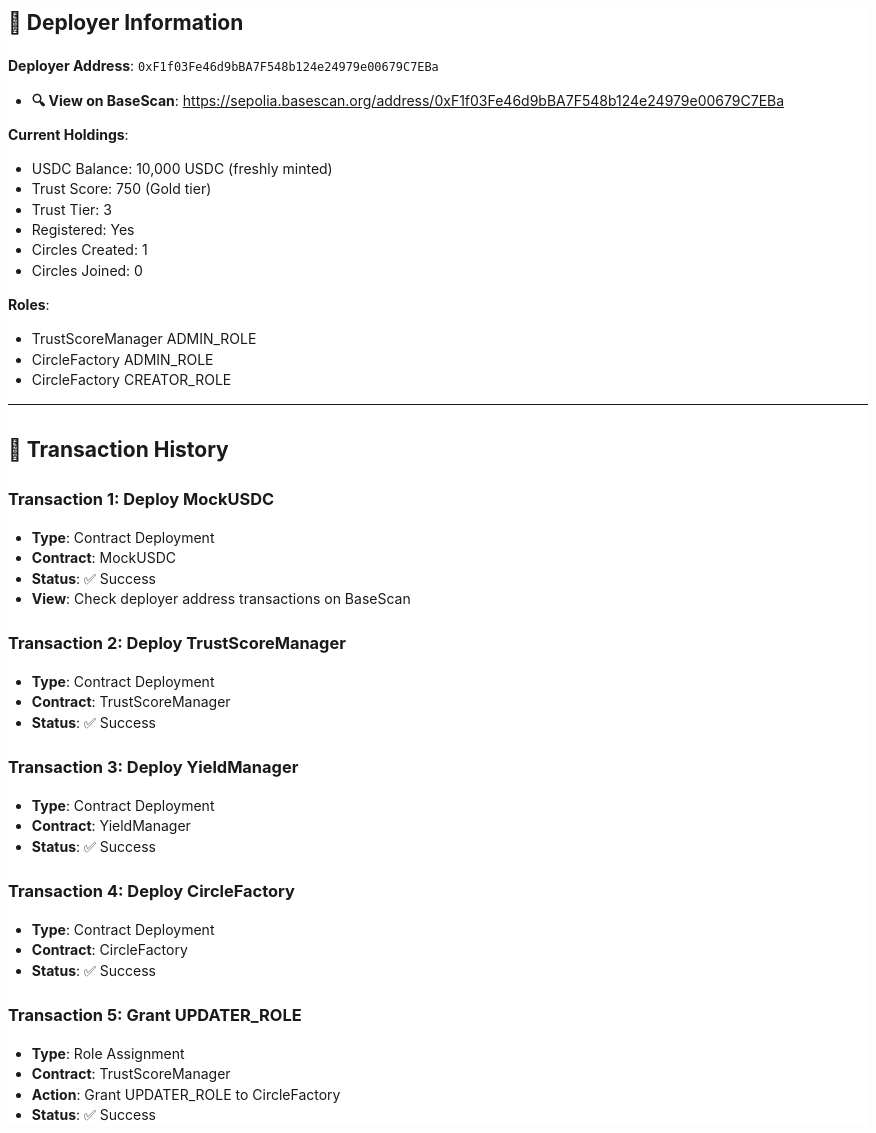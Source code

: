
## 👤 Deployer Information

**Deployer Address**: `0xF1f03Fe46d9bBA7F548b124e24979e00679C7EBa`
- **🔍 View on BaseScan**: https://sepolia.basescan.org/address/0xF1f03Fe46d9bBA7F548b124e24979e00679C7EBa

**Current Holdings**:
- USDC Balance: 10,000 USDC (freshly minted)
- Trust Score: 750 (Gold tier)
- Trust Tier: 3
- Registered: Yes
- Circles Created: 1
- Circles Joined: 0

**Roles**:
- TrustScoreManager ADMIN_ROLE
- CircleFactory ADMIN_ROLE
- CircleFactory CREATOR_ROLE

---

## 📝 Transaction History

### Transaction 1: Deploy MockUSDC
- **Type**: Contract Deployment
- **Contract**: MockUSDC
- **Status**: ✅ Success
- **View**: Check deployer address transactions on BaseScan

### Transaction 2: Deploy TrustScoreManager
- **Type**: Contract Deployment
- **Contract**: TrustScoreManager
- **Status**: ✅ Success

### Transaction 3: Deploy YieldManager
- **Type**: Contract Deployment
- **Contract**: YieldManager
- **Status**: ✅ Success

### Transaction 4: Deploy CircleFactory
- **Type**: Contract Deployment
- **Contract**: CircleFactory
- **Status**: ✅ Success

### Transaction 5: Grant UPDATER_ROLE
- **Type**: Role Assignment
- **Contract**: TrustScoreManager
- **Action**: Grant UPDATER_ROLE to CircleFactory
- **Status**: ✅ Success
